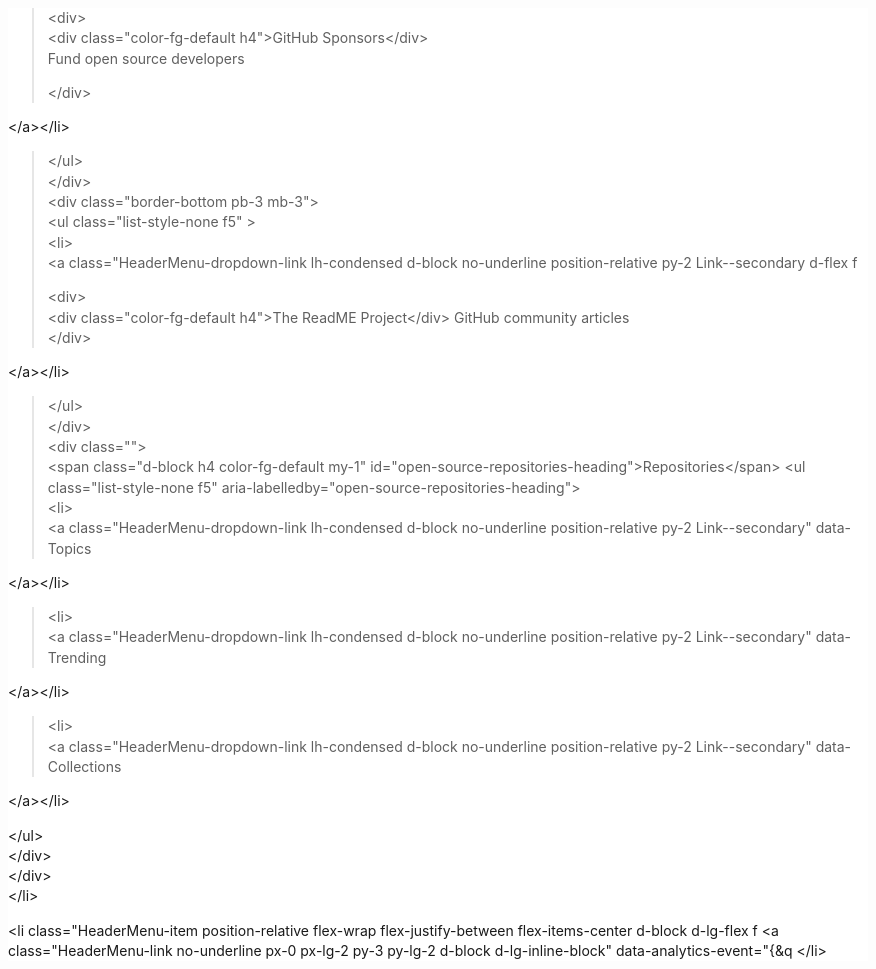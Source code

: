> \<div\>\
> \<div class=\"color-fg-default h4\"\>GitHub Sponsors\</div\>\
> Fund open source developers
>
> \</div\>

\</a\>\</li\>

> \</ul\>\
> \</div\>\
> \<div class=\"border-bottom pb-3 mb-3\"\>\
> \<ul class=\"list-style-none f5\" \>\
> \<li\>\
> \<a class=\"HeaderMenu-dropdown-link lh-condensed d-block no-underline
> position-relative py-2 Link\--secondary d-flex f
>
> \<div\>\
> \<div class=\"color-fg-default h4\"\>The ReadME Project\</div\> GitHub
> community articles\
> \</div\>

\</a\>\</li\>

> \</ul\>\
> \</div\>\
> \<div class=\"\"\>\
> \<span class=\"d-block h4 color-fg-default my-1\"
> id=\"open-source-repositories-heading\"\>Repositories\</span\> \<ul
> class=\"list-style-none f5\"
> aria-labelledby=\"open-source-repositories-heading\"\>\
> \<li\>\
> \<a class=\"HeaderMenu-dropdown-link lh-condensed d-block no-underline
> position-relative py-2 Link\--secondary\" data- Topics

\</a\>\</li\>

> \<li\>\
> \<a class=\"HeaderMenu-dropdown-link lh-condensed d-block no-underline
> position-relative py-2 Link\--secondary\" data- Trending

\</a\>\</li\>

> \<li\>\
> \<a class=\"HeaderMenu-dropdown-link lh-condensed d-block no-underline
> position-relative py-2 Link\--secondary\" data- Collections

\</a\>\</li\>

\</ul\>\
\</div\>\
\</div\>\
\</li\>

\<li class=\"HeaderMenu-item position-relative flex-wrap
flex-justify-between flex-items-center d-block d-lg-flex f \<a
class=\"HeaderMenu-link no-underline px-0 px-lg-2 py-3 py-lg-2 d-block
d-lg-inline-block\" data-analytics-event=\"{&q \</li\>
